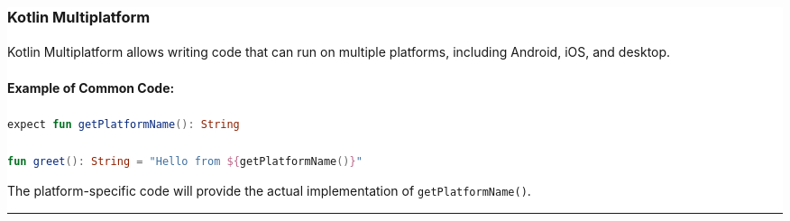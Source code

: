 ### Kotlin Multiplatform

Kotlin Multiplatform allows writing code that can run on multiple platforms, including Android, iOS, and desktop.

#### Example of Common Code:

```kotlin
expect fun getPlatformName(): String

fun greet(): String = "Hello from ${getPlatformName()}"
```

The platform-specific code will provide the actual implementation of `getPlatformName()`.

---

